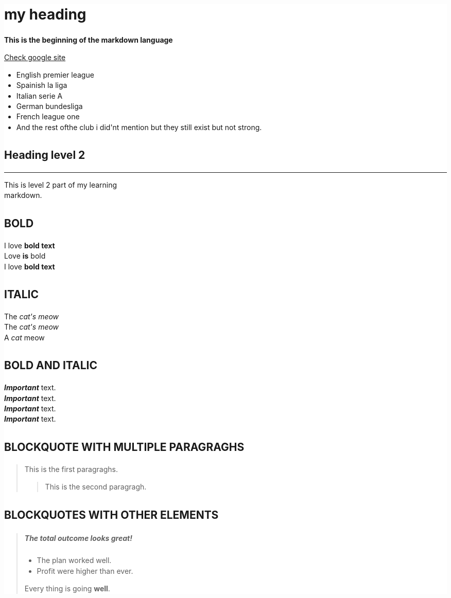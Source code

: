 # my heading 
**This is the beginning of the markdown language**

[Check google site](http://www.google.com)

- English premier league
- Spainish la liga
- Italian serie A
- German bundesliga
- French league one
- And the rest ofthe club i did'nt mention but they still exist but not strong.

Heading level 2  
-----
----------------------------------

This is level 2 part of my learning  
markdown.

## BOLD

I love **bold text**  
Love **is** bold  
I love __bold text__  

## ITALIC

The *cat's meow*  
The _cat's meow_  
A *cat* meow

## BOLD AND ITALIC

***Important*** text.  
___Important___ text.  
__*Important*__ text.  
**_Important_** text.  

## BLOCKQUOTE WITH MULTIPLE PARAGRAGHS

>This is the first paragraghs.
>
>>This is the second paragragh.  

## BLOCKQUOTES WITH OTHER ELEMENTS  
>##### The total outcome looks great!  
>
> - The plan worked well.  
> - Profit were higher than ever.
>
> Every thing is going **well**.  
